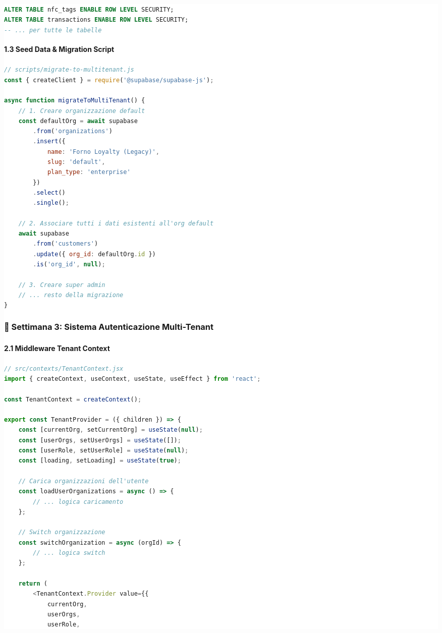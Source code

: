 ```sql
ALTER TABLE nfc_tags ENABLE ROW LEVEL SECURITY;
ALTER TABLE transactions ENABLE ROW LEVEL SECURITY;
-- ... per tutte le tabelle
```

#### **1.3 Seed Data & Migration Script**
```javascript
// scripts/migrate-to-multitenant.js
const { createClient } = require('@supabase/supabase-js');

async function migrateToMultiTenant() {
    // 1. Creare organizzazione default
    const defaultOrg = await supabase
        .from('organizations')
        .insert({
            name: 'Forno Loyalty (Legacy)',
            slug: 'default',
            plan_type: 'enterprise'
        })
        .select()
        .single();
    
    // 2. Associare tutti i dati esistenti all'org default
    await supabase
        .from('customers')
        .update({ org_id: defaultOrg.id })
        .is('org_id', null);
    
    // 3. Creare super admin
    // ... resto della migrazione
}
```

### 🔐 Settimana 3: Sistema Autenticazione Multi-Tenant

#### **2.1 Middleware Tenant Context**
```javascript
// src/contexts/TenantContext.jsx
import { createContext, useContext, useState, useEffect } from 'react';

const TenantContext = createContext();

export const TenantProvider = ({ children }) => {
    const [currentOrg, setCurrentOrg] = useState(null);
    const [userOrgs, setUserOrgs] = useState([]);
    const [userRole, setUserRole] = useState(null);
    const [loading, setLoading] = useState(true);
    
    // Carica organizzazioni dell'utente
    const loadUserOrganizations = async () => {
        // ... logica caricamento
    };
    
    // Switch organizzazione
    const switchOrganization = async (orgId) => {
        // ... logica switch
    };
    
    return (
        <TenantContext.Provider value={{
            currentOrg,
            userOrgs,
            userRole,
```